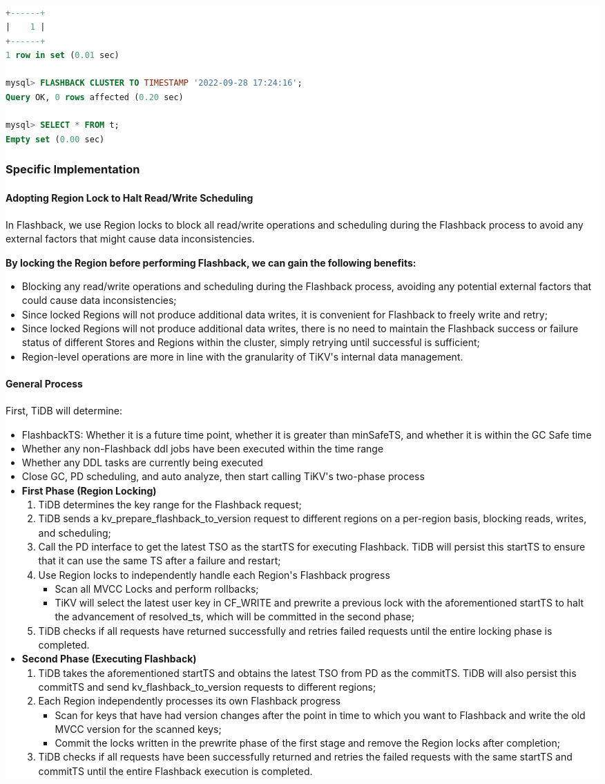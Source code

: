 ```sql
+------+
|    1 |
+------+
1 row in set (0.01 sec)

mysql> FLASHBACK CLUSTER TO TIMESTAMP '2022-09-28 17:24:16';
Query OK, 0 rows affected (0.20 sec)

mysql> SELECT * FROM t;
Empty set (0.00 sec)
```

### Specific Implementation

#### Adopting Region Lock to Halt Read/Write Scheduling

In Flashback, we use Region locks to block all read/write operations and scheduling during the Flashback process to avoid any external factors that might cause data inconsistencies.

**By locking the Region before performing Flashback, we can gain the following benefits:**

- Blocking any read/write operations and scheduling during the Flashback process, avoiding any potential external factors that could cause data inconsistencies;
- Since locked Regions will not produce additional data writes, it is convenient for Flashback to freely write and retry;
- Since locked Regions will not produce additional data writes, there is no need to maintain the Flashback success or failure status of different Stores and Regions within the cluster, simply retrying until successful is sufficient;
- Region-level operations are more in line with the granularity of TiKV's internal data management.

#### General Process

First, TiDB will determine:

- FlashbackTS: Whether it is a future time point, whether it is greater than minSafeTS, and whether it is within the GC Safe time
- Whether any non-Flashback ddl jobs have been executed within the time range
- Whether any DDL tasks are currently being executed
- Close GC, PD scheduling, and auto analyze, then start calling TiKV's two-phase process
- **First Phase (Region Locking)**
    1. TiDB determines the key range for the Flashback request;
    2. TiDB sends a kv_prepare_flashback_to_version request to different regions on a per-region basis, blocking reads, writes, and scheduling;
    3. Call the PD interface to get the latest TSO as the startTS for executing Flashback. TiDB will persist this startTS to ensure that it can use the same TS after a failure and restart;
    4. Use Region locks to independently handle each Region's Flashback progress
        - Scan all MVCC Locks and perform rollbacks;
        - TiKV will select the latest user key in CF_WRITE and prewrite a previous lock with the aforementioned startTS to halt the advancement of resolved_ts, which will be committed in the second phase;
    5. TiDB checks if all requests have returned successfully and retries failed requests until the entire locking phase is completed.
- **Second Phase (Executing Flashback)**
    1. TiDB takes the aforementioned startTS and obtains the latest TSO from PD as the commitTS. TiDB will also persist this commitTS and send kv_flashback_to_version requests to different regions;
    2. Each Region independently processes its own Flashback progress
        - Scan for keys that have had version changes after the point in time to which you want to Flashback and write the old MVCC version for the scanned keys;
        - Commit the locks written in the prewrite phase of the first stage and remove the Region locks after completion;
    3. TiDB checks if all requests have been successfully returned and retries the failed requests with the same startTS and commitTS until the entire Flashback execution is completed.
